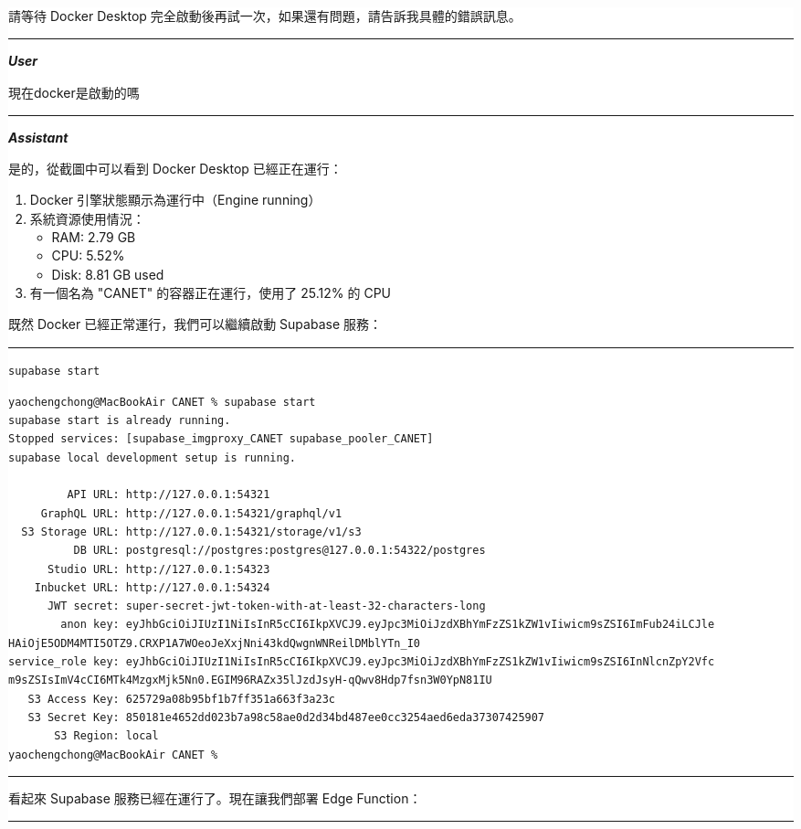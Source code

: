 請等待 Docker Desktop 完全啟動後再試一次，如果還有問題，請告訴我具體的錯誤訊息。

---

_**User**_

現在docker是啟動的嗎

---

_**Assistant**_

是的，從截圖中可以看到 Docker Desktop 已經正在運行：

1. Docker 引擎狀態顯示為運行中（Engine running）
2. 系統資源使用情況：
   - RAM: 2.79 GB
   - CPU: 5.52%
   - Disk: 8.81 GB used
3. 有一個名為 "CANET" 的容器正在運行，使用了 25.12% 的 CPU

既然 Docker 已經正常運行，我們可以繼續啟動 Supabase 服務：

---

```bash
supabase start
```

```
yaochengchong@MacBookAir CANET % supabase start
supabase start is already running.
Stopped services: [supabase_imgproxy_CANET supabase_pooler_CANET]
supabase local development setup is running.

         API URL: http://127.0.0.1:54321
     GraphQL URL: http://127.0.0.1:54321/graphql/v1
  S3 Storage URL: http://127.0.0.1:54321/storage/v1/s3
          DB URL: postgresql://postgres:postgres@127.0.0.1:54322/postgres
      Studio URL: http://127.0.0.1:54323
    Inbucket URL: http://127.0.0.1:54324
      JWT secret: super-secret-jwt-token-with-at-least-32-characters-long
        anon key: eyJhbGciOiJIUzI1NiIsInR5cCI6IkpXVCJ9.eyJpc3MiOiJzdXBhYmFzZS1kZW1vIiwicm9sZSI6ImFub24iLCJle
HAiOjE5ODM4MTI5OTZ9.CRXP1A7WOeoJeXxjNni43kdQwgnWNReilDMblYTn_I0
service_role key: eyJhbGciOiJIUzI1NiIsInR5cCI6IkpXVCJ9.eyJpc3MiOiJzdXBhYmFzZS1kZW1vIiwicm9sZSI6InNlcnZpY2Vfc
m9sZSIsImV4cCI6MTk4MzgxMjk5Nn0.EGIM96RAZx35lJzdJsyH-qQwv8Hdp7fsn3W0YpN81IU
   S3 Access Key: 625729a08b95bf1b7ff351a663f3a23c
   S3 Secret Key: 850181e4652dd023b7a98c58ae0d2d34bd487ee0cc3254aed6eda37307425907
       S3 Region: local
yaochengchong@MacBookAir CANET %
```

---

看起來 Supabase 服務已經在運行了。現在讓我們部署 Edge Function：

---